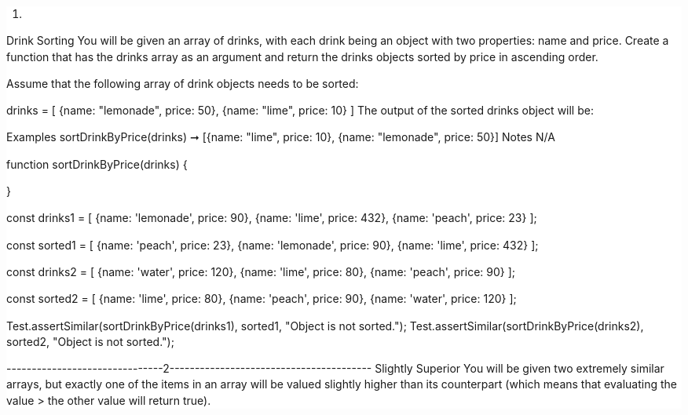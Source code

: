 1.
Drink Sorting
You will be given an array of drinks, with each drink being an object with two properties: name and price. Create a function that has the drinks array as an argument and return the drinks objects sorted by price in ascending order.

Assume that the following array of drink objects needs to be sorted:

drinks = [
  {name: "lemonade", price: 50},
  {name: "lime", price: 10}
]
The output of the sorted drinks object will be:

Examples
sortDrinkByPrice(drinks) ➞ [{name: "lime", price: 10}, {name: "lemonade", price: 50}]
Notes
N/A

function sortDrinkByPrice(drinks) {
	
}

const drinks1 = [
	{name: 'lemonade', price: 90}, 
	{name: 'lime', price: 432}, 
	{name: 'peach', price: 23}
];

const sorted1 = [
	{name: 'peach', price: 23},
	{name: 'lemonade', price: 90}, 
	{name: 'lime', price: 432}
];

const drinks2 = [
	{name: 'water', price: 120}, 
	{name: 'lime', price: 80}, 
	{name: 'peach', price: 90}
];

const sorted2 = [
	{name: 'lime', price: 80},
	{name: 'peach', price: 90}, 
	{name: 'water', price: 120}
];

Test.assertSimilar(sortDrinkByPrice(drinks1), sorted1, "Object is not sorted.");
Test.assertSimilar(sortDrinkByPrice(drinks2), sorted2, "Object is not sorted.");

-------------------------------2----------------------------------------
Slightly Superior
You will be given two extremely similar arrays, but exactly one of the items in an array will be valued slightly higher than its counterpart (which means that evaluating the value > the other value will return true).
